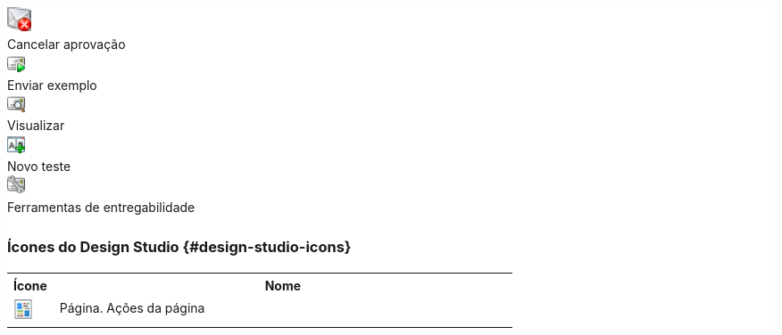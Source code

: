    <td colspan="1"> 
    <div> 
     <img src="assets/image2015-1-14-13-3a3-3a42.png"> 
    </div></td> 
   <td colspan="1">Cancelar aprovação</td> 
  </tr> 
  <tr> 
   <td colspan="1"> 
    <div> 
     <img src="assets/image2015-1-14-13-3a3-3a49.png"> 
    </div></td> 
   <td colspan="1">Enviar exemplo</td> 
  </tr> 
  <tr> 
   <td colspan="1"> 
    <div> 
     <img src="assets/image2015-1-14-13-3a3-3a56.png"> 
    </div></td> 
   <td colspan="1">Visualizar</td> 
  </tr> 
  <tr> 
   <td colspan="1"> 
    <div> 
     <img src="assets/image2015-1-14-13-3a4-3a4.png"> 
    </div></td> 
   <td colspan="1">Novo teste</td> 
  </tr> 
  <tr> 
   <td colspan="1"> 
    <div> 
     <img src="assets/image2015-1-14-13-3a4-3a16.png"> 
    </div></td> 
   <td colspan="1">Ferramentas de entregabilidade</td> 
  </tr> 
 </tbody> 
</table>

### Ícones do Design Studio {#design-studio-icons}

<table style="table-layout:auto"> 
 <tbody> 
  <tr> 
   <th>Ícone</th> 
   <th width="500px">Nome</th> 
  </tr> 
  <tr> 
   <td> 
    <div> 
     <img src="assets/image2015-1-5-12-3a31-3a47.png"> 
    </div></td> 
   <td>Página. Ações da página</td> 
  </tr> 